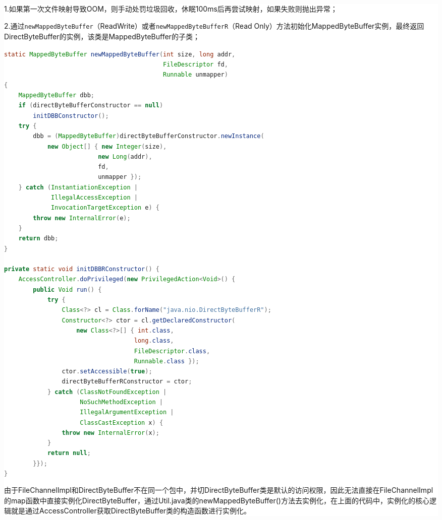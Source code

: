 1.如果第一次文件映射导致OOM，则手动处罚垃圾回收，休眠100ms后再尝试映射，如果失败则抛出异常；

2.通过`newMappedByteBuffer`（ReadWrite）或者`newMappedByteBufferR`（Read Only）方法初始化MappedByteBuffer实例，最终返回DirectByteBuffer的实例，该类是MappedByteBuffer的子类；

```java
static MappedByteBuffer newMappedByteBuffer(int size, long addr,
                                            FileDescriptor fd,
                                            Runnable unmapper)
{
    MappedByteBuffer dbb;
    if (directByteBufferConstructor == null)
        initDBBConstructor();
    try {
        dbb = (MappedByteBuffer)directByteBufferConstructor.newInstance(
            new Object[] { new Integer(size),
                          new Long(addr),
                          fd,
                          unmapper });
    } catch (InstantiationException |
             IllegalAccessException |
             InvocationTargetException e) {
        throw new InternalError(e);
    }
    return dbb;
}

private static void initDBBRConstructor() {
    AccessController.doPrivileged(new PrivilegedAction<Void>() {
        public Void run() {
            try {
                Class<?> cl = Class.forName("java.nio.DirectByteBufferR");
                Constructor<?> ctor = cl.getDeclaredConstructor(
                    new Class<?>[] { int.class,
                                    long.class,
                                    FileDescriptor.class,
                                    Runnable.class });
                ctor.setAccessible(true);
                directByteBufferRConstructor = ctor;
            } catch (ClassNotFoundException |
                     NoSuchMethodException |
                     IllegalArgumentException |
                     ClassCastException x) {
                throw new InternalError(x);
            }
            return null;
        }});
}
```

由于FileChannelImpl和DirectByteBuffer不在同一个包中，并切DirectByteBuffer类是默认的访问权限，因此无法直接在FileChannelImpl的map函数中直接实例化DirectByteBuffer，通过Util.java类的newMappedByteBuffer()方法去实例化，在上面的代码中，实例化的核心逻辑就是通过AccessController获取DirectByteBuffer类的构造函数进行实例化。
